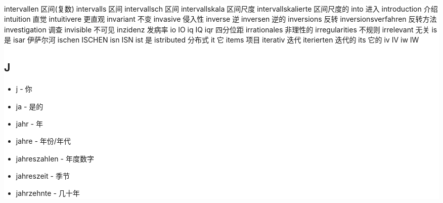 intervallen	区间(复数)
intervalls	区间
intervallsch	区间
intervallskala	区间尺度
intervallskalierte	区间尺度的
into	进入
introduction	介绍
intuition	直觉
intuitivere	更直观
invariant	不变
invasive	侵入性
inverse	逆
inversen	逆的
inversions	反转
inversionsverfahren	反转方法
investigation	调查
invisible	不可见
inzidenz	发病率
io	IO
iq	IQ
iqr	四分位距
irrationales	非理性的
irregularities	不规则
irrelevant	无关
is	是
isar	伊萨尔河
ischen	ISCHEN
isn	ISN
ist	是
istributed	分布式
it	它
items	项目
iterativ	迭代
iterierten	迭代的
its	它的
iv	IV
iw	IW


## J

- j - 你
    
- ja - 是的
    
- jahr - 年
    
- jahre - 年份/年代
    
- jahreszahlen - 年度数字
    
- jahreszeit - 季节
    
- jahrzehnte - 几十年
    